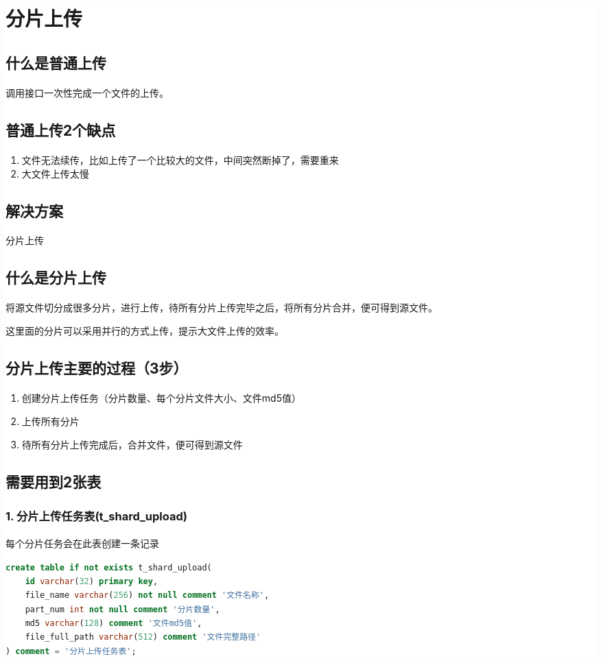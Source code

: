 # 分片上传



## 什么是普通上传

调用接口一次性完成一个文件的上传。



## 普通上传2个缺点

1. 文件无法续传，比如上传了一个比较大的文件，中间突然断掉了，需要重来
2. 大文件上传太慢



## 解决方案

分片上传



## 什么是分片上传

将源文件切分成很多分片，进行上传，待所有分片上传完毕之后，将所有分片合并，便可得到源文件。

这里面的分片可以采用并行的方式上传，提示大文件上传的效率。



## 分片上传主要的过程（3步）

1. 创建分片上传任务（分片数量、每个分片文件大小、文件md5值）

2. 上传所有分片
3. 待所有分片上传完成后，合并文件，便可得到源文件



## 需要用到2张表

### 1. 分片上传任务表(t_shard_upload)

每个分片任务会在此表创建一条记录

```sql
create table if not exists t_shard_upload(
    id varchar(32) primary key,
    file_name varchar(256) not null comment '文件名称',
    part_num int not null comment '分片数量',
    md5 varchar(128) comment '文件md5值',
    file_full_path varchar(512) comment '文件完整路径'
) comment = '分片上传任务表';
```
